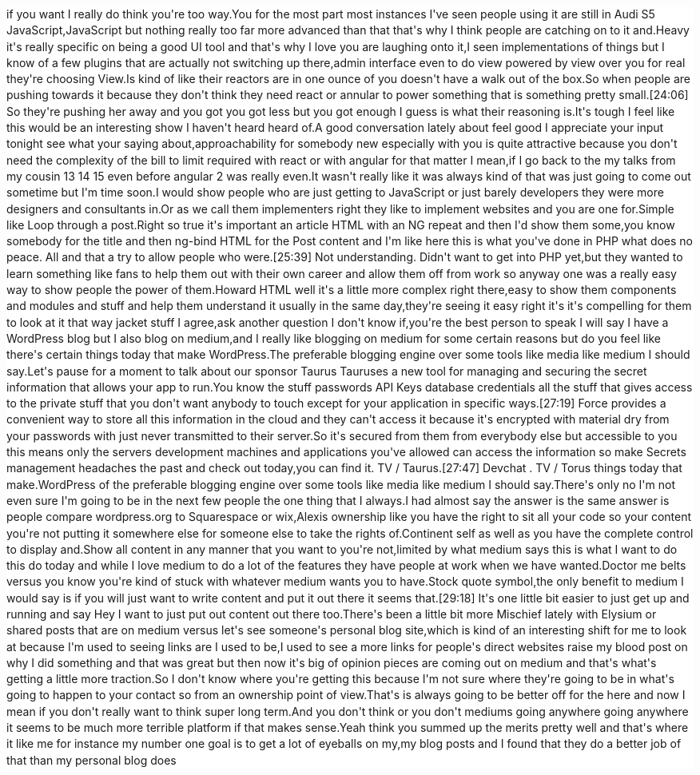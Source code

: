 if you want I really do think you're too way.You for the most part most instances I've seen people using it are still in Audi S5 JavaScript,JavaScript but nothing really too far more advanced than that that's why I think people are catching on to it and.Heavy it's really specific on being a good UI tool and that's why I love you are laughing onto it,I seen implementations of things but I know of a few plugins that are actually not switching up there,admin interface even to do view powered by view over you for real they're choosing View.Is kind of like their reactors are in one ounce of you doesn't have a walk out of the box.So when people are pushing towards it because they don't think they need react or annular to power something that is something pretty small.[24:06] So they're pushing her away and you got you got less but you got enough I guess is what their reasoning is.It's tough I feel like this would be an interesting show I haven't heard heard of.A good conversation lately about feel good I appreciate your input tonight see what your saying about,approachability for somebody new especially with you is quite attractive because you don't need the complexity of the bill to limit required with react or with angular for that matter I mean,if I go back to the my talks from my cousin 13 14 15 even before angular 2 was really even.It wasn't really like it was always kind of that was just going to come out sometime but I'm time soon.I would show people who are just getting to JavaScript or just barely developers they were more designers and consultants in.Or as we call them implementers right they like to implement websites and you are one for.Simple like Loop through a post.Right so true it's important an article HTML with an NG repeat and then I'd show them some,you know somebody for the title and then ng-bind HTML for the Post content and I'm like here this is what you've done in PHP what does no peace. All and that a try to allow people who were.[25:39] Not understanding. Didn't want to get into PHP yet,but they wanted to learn something like fans to help them out with their own career and allow them off from work so anyway one was a really easy way to show people the power of them.Howard HTML well it's a little more complex right there,easy to show them components and modules and stuff and help them understand it usually in the same day,they're seeing it easy right it's it's compelling for them to look at it that way jacket stuff I agree,ask another question I don't know if,you're the best person to speak I will say I have a WordPress blog but I also blog on medium,and I really like blogging on medium for some certain reasons but do you feel like there's certain things today that make WordPress.The preferable blogging engine over some tools like media like medium I should say.Let's pause for a moment to talk about our sponsor Taurus Tauruses a new tool for managing and securing the secret information that allows your app to run.You know the stuff passwords API Keys database credentials all the stuff that gives access to the private stuff that you don't want anybody to touch except for your application in specific ways.[27:19] Force provides a convenient way to store all this information in the cloud and they can't access it because it's encrypted with material dry from your passwords with just never transmitted to their server.So it's secured from them from everybody else but accessible to you this means only the servers development machines and applications you've allowed can access the information so make Secrets management headaches the past and check out today,you can find it. TV / Taurus.[27:47] Devchat . TV / Torus things today that make.WordPress of the preferable blogging engine over some tools like media like medium I should say.There's only no I'm not even sure I'm going to be in the next few people the one thing that I always.I had almost say the answer is the same answer is people compare wordpress.org to Squarespace or wix,Alexis ownership like you have the right to sit all your code so your content you're not putting it somewhere else for someone else to take the rights of.Continent self as well as you have the complete control to display and.Show all content in any manner that you want to you're not,limited by what medium says this is what I want to do this do today and while I love medium to do a lot of the features they have people at work when we have wanted.Doctor me belts versus you know you're kind of stuck with whatever medium wants you to have.Stock quote symbol,the only benefit to medium I would say is if you will just want to write content and put it out there it seems that.[29:18] It's one little bit easier to just get up and running and say Hey I want to just put out content out there too.There's been a little bit more Mischief lately with Elysium or shared posts that are on medium versus let's see someone's personal blog site,which is kind of an interesting shift for me to look at because I'm used to seeing links are I used to be,I used to see a more links for people's direct websites raise my blood post on why I did something and that was great but then now it's big of opinion pieces are coming out on medium and that's what's getting a little more traction.So I don't know where you're getting this because I'm not sure where they're going to be in what's going to happen to your contact so from an ownership point of view.That's is always going to be better off for the here and now I mean if you don't really want to think super long term.And you don't think or you don't mediums going anywhere going anywhere it seems to be much more terrible platform if that makes sense.Yeah think you summed up the merits pretty well and that's where it like me for instance my number one goal is to get a lot of eyeballs on my,my blog posts and I found that they do a better job of that than my personal blog does
